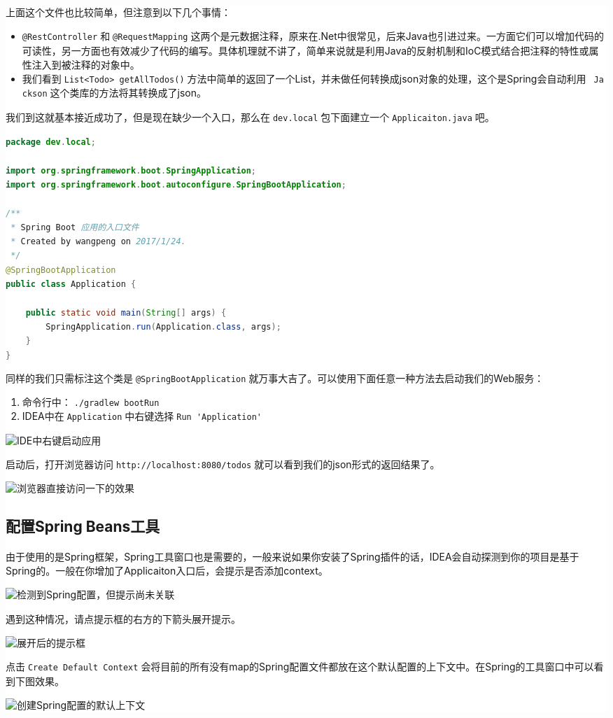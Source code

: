 上面这个文件也比较简单，但注意到以下几个事情：

 - `@RestController` 和 `@RequestMapping` 这两个是元数据注释，原来在.Net中很常见，后来Java也引进过来。一方面它们可以增加代码的可读性，另一方面也有效减少了代码的编写。具体机理就不讲了，简单来说就是利用Java的反射机制和IoC模式结合把注释的特性或属性注入到被注释的对象中。
 - 我们看到 `List<Todo> getAllTodos()` 方法中简单的返回了一个List，并未做任何转换成json对象的处理，这个是Spring会自动利用 ` Jackson` 这个类库的方法将其转换成了json。

我们到这就基本接近成功了，但是现在缺少一个入口，那么在 `dev.local` 包下面建立一个 `Applicaiton.java` 吧。

```java
package dev.local;

import org.springframework.boot.SpringApplication;
import org.springframework.boot.autoconfigure.SpringBootApplication;

/**
 * Spring Boot 应用的入口文件
 * Created by wangpeng on 2017/1/24.
 */
@SpringBootApplication
public class Application {

    public static void main(String[] args) {
        SpringApplication.run(Application.class, args);
    }
}

```

同样的我们只需标注这个类是 `@SpringBootApplication` 就万事大吉了。可以使用下面任意一种方法去启动我们的Web服务：

 1. 命令行中： `./gradlew bootRun`
 2. IDEA中在 `Application` 中右键选择 `Run 'Application'`

![IDE中右键启动应用][7]
 
 启动后，打开浏览器访问 `http://localhost:8080/todos` 就可以看到我们的json形式的返回结果了。
 
![浏览器直接访问一下的效果][8]

## 配置Spring Beans工具

由于使用的是Spring框架，Spring工具窗口也是需要的，一般来说如果你安装了Spring插件的话，IDEA会自动探测到你的项目是基于Spring的。一般在你增加了Applicaiton入口后，会提示是否添加context。

![检测到Spring配置，但提示尚未关联][9]

遇到这种情况，请点提示框的右方的下箭头展开提示。

![展开后的提示框][10]
 
点击 `Create Default Context` 会将目前的所有没有map的Spring配置文件都放在这个默认配置的上下文中。在Spring的工具窗口中可以看到下图效果。

![创建Spring配置的默认上下文][11]
 

  [1]: http://static.zybuluo.com/wpcfan/xx9vcwko6cnqlpcds9gkre83/image_1b783isnc14631jfr14groi5fuo1g.png
  [2]: http://static.zybuluo.com/wpcfan/de99jylqsulfydybajqnw6nc/image_1b7081mu6vke127v1ej2jhp1b1i9.png
  [3]: http://static.zybuluo.com/wpcfan/1k8jb3uyfab7f42cljyjitjj/image_1b7089410gi4u3o1r1pdt2t4om.png
  [4]: http://static.zybuluo.com/wpcfan/a8jzrxuyv7lz6cnigke3k1dp/image_1b778ebofol0d7ijcb1a5pamj13.png
  [5]: http://static.zybuluo.com/wpcfan/219ydnaga0jczzx76drzpd2o/image_1b77gr2om1rb7u8111du137e1hoe1t.png
  [6]: http://static.zybuluo.com/wpcfan/z0n134l61e9ofg64phcfjagj/image_1b77vqast1d2h1qioeepsdm1tkb9.png
  [7]: http://static.zybuluo.com/wpcfan/gd06q598sdaf1v848668hzvr/image_1b782evj1iuuupb2e71fr51ngm13.png
  [8]: http://static.zybuluo.com/wpcfan/aqezgb1pkk85651fpbyote7n/image_1b780non09ng12vr67ult7ml2m.png
  [9]: http://static.zybuluo.com/wpcfan/si7egzd0jh5369qe2ghzyn7y/image_1b77h6kies66199e1spn1vs0kin2a.png
  [10]: http://static.zybuluo.com/wpcfan/d7d20ngovrg3a9jzc441om19/image_1b77h90ud140r1ghc1p7qeq515542n.png
  [11]: http://static.zybuluo.com/wpcfan/xkapgi54m6944yzc5zkor2bf/image_1b77hol5adff1et81prknrn59s34.png
  [12]: http://static.zybuluo.com/wpcfan/nxmplqhi4732w6xy6160dtjk/image_1ba756i081dkm1jbgnm91q72fctc.png